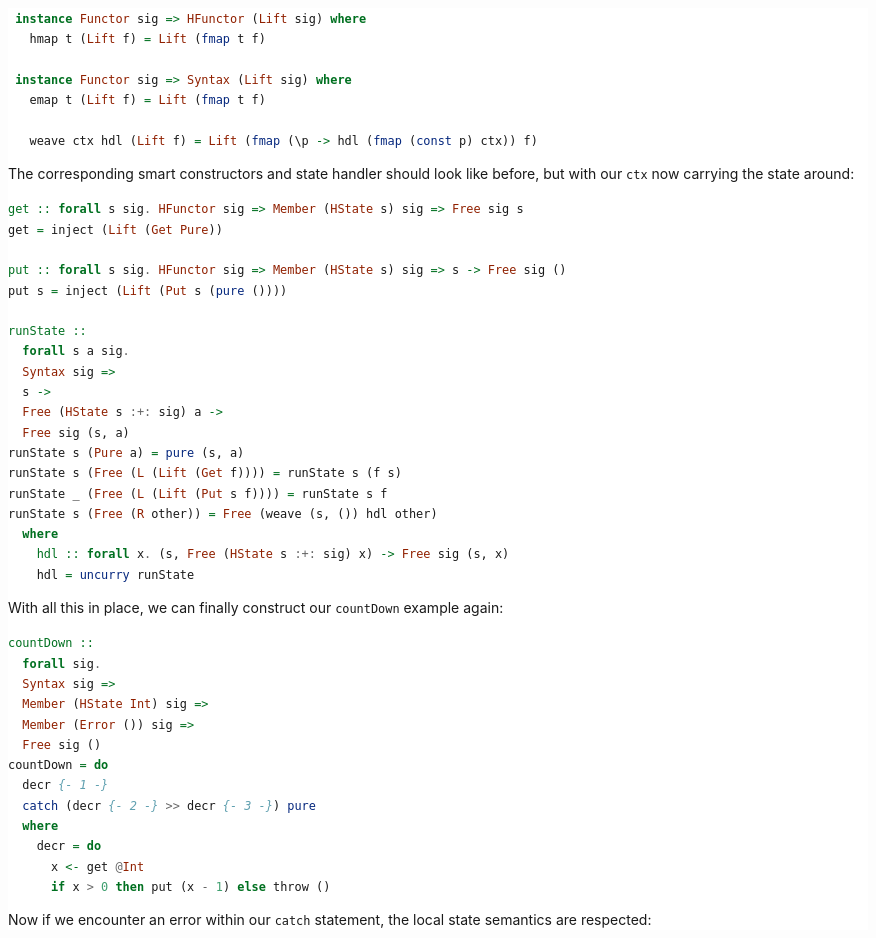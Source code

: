 ```haskell
 instance Functor sig => HFunctor (Lift sig) where
   hmap t (Lift f) = Lift (fmap t f)

 instance Functor sig => Syntax (Lift sig) where
   emap t (Lift f) = Lift (fmap t f)

   weave ctx hdl (Lift f) = Lift (fmap (\p -> hdl (fmap (const p) ctx)) f)
```

The corresponding smart constructors and state handler should look like before,
but with our `ctx` now carrying the state around:

```haskell
get :: forall s sig. HFunctor sig => Member (HState s) sig => Free sig s
get = inject (Lift (Get Pure))

put :: forall s sig. HFunctor sig => Member (HState s) sig => s -> Free sig ()
put s = inject (Lift (Put s (pure ())))

runState ::
  forall s a sig.
  Syntax sig =>
  s ->
  Free (HState s :+: sig) a ->
  Free sig (s, a)
runState s (Pure a) = pure (s, a)
runState s (Free (L (Lift (Get f)))) = runState s (f s)
runState _ (Free (L (Lift (Put s f)))) = runState s f
runState s (Free (R other)) = Free (weave (s, ()) hdl other)
  where
    hdl :: forall x. (s, Free (HState s :+: sig) x) -> Free sig (s, x)
    hdl = uncurry runState
```

With all this in place, we can finally construct our `countDown` example again:

```haskell
countDown ::
  forall sig.
  Syntax sig =>
  Member (HState Int) sig =>
  Member (Error ()) sig =>
  Free sig ()
countDown = do
  decr {- 1 -}
  catch (decr {- 2 -} >> decr {- 3 -}) pure
  where
    decr = do
      x <- get @Int
      if x > 0 then put (x - 1) else throw ()
```

Now if we encounter an error within our `catch` statement, the local state
semantics are respected:
